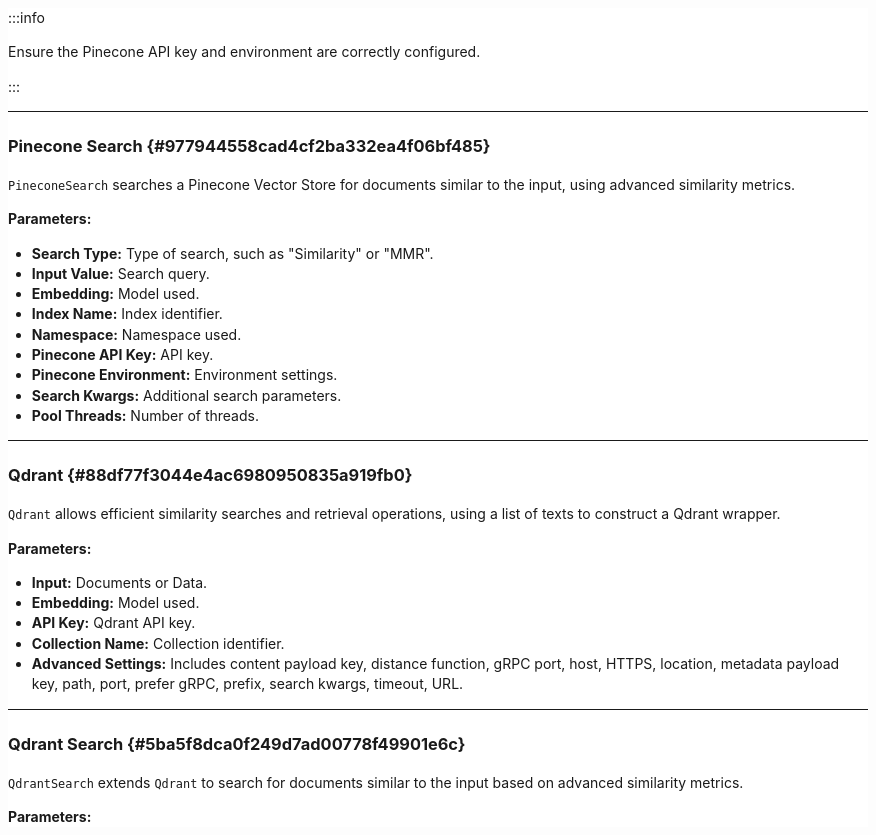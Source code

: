 :::info

Ensure the Pinecone API key and environment are correctly configured.

:::




---


### Pinecone Search {#977944558cad4cf2ba332ea4f06bf485}


`PineconeSearch` searches a Pinecone Vector Store for documents similar to the input, using advanced similarity metrics.


**Parameters:**

- **Search Type:** Type of search, such as "Similarity" or "MMR".
- **Input Value:** Search query.
- **Embedding:** Model used.
- **Index Name:** Index identifier.
- **Namespace:** Namespace used.
- **Pinecone API Key:** API key.
- **Pinecone Environment:** Environment settings.
- **Search Kwargs:** Additional search parameters.
- **Pool Threads:** Number of threads.

---


### Qdrant {#88df77f3044e4ac6980950835a919fb0}


`Qdrant` allows efficient similarity searches and retrieval operations, using a list of texts to construct a Qdrant wrapper.


**Parameters:**

- **Input:** Documents or Data.
- **Embedding:** Model used.
- **API Key:** Qdrant API key.
- **Collection Name:** Collection identifier.
- **Advanced Settings:** Includes content payload key, distance function, gRPC port, host, HTTPS, location, metadata payload key, path, port, prefer gRPC, prefix, search kwargs, timeout, URL.

---


### Qdrant Search {#5ba5f8dca0f249d7ad00778f49901e6c}


`QdrantSearch` extends `Qdrant` to search for documents similar to the input based on advanced similarity metrics.


**Parameters:**
